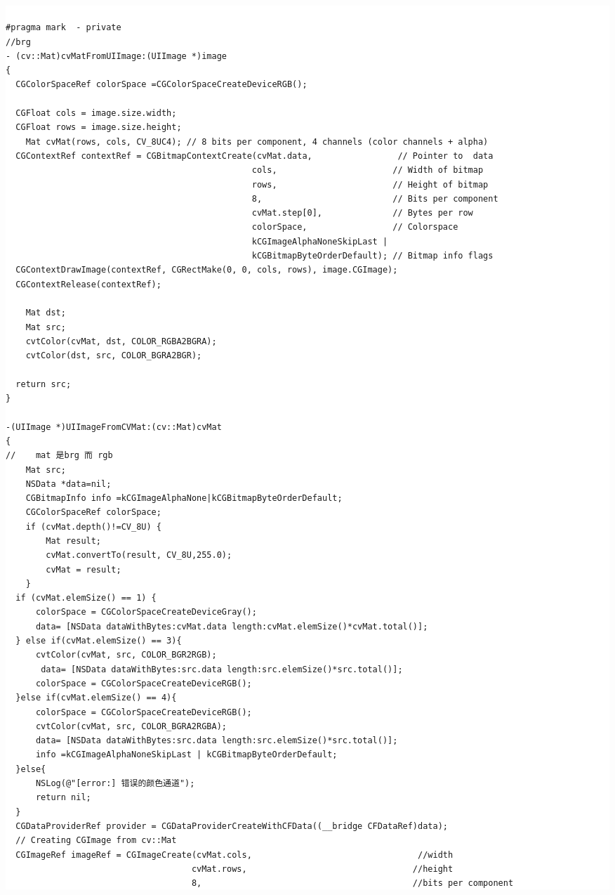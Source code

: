```

#pragma mark  - private
//brg
- (cv::Mat)cvMatFromUIImage:(UIImage *)image
{
  CGColorSpaceRef colorSpace =CGColorSpaceCreateDeviceRGB();
    
  CGFloat cols = image.size.width;
  CGFloat rows = image.size.height;
    Mat cvMat(rows, cols, CV_8UC4); // 8 bits per component, 4 channels (color channels + alpha)
  CGContextRef contextRef = CGBitmapContextCreate(cvMat.data,                 // Pointer to  data
                                                 cols,                       // Width of bitmap
                                                 rows,                       // Height of bitmap
                                                 8,                          // Bits per component
                                                 cvMat.step[0],              // Bytes per row
                                                 colorSpace,                 // Colorspace
                                                 kCGImageAlphaNoneSkipLast |
                                                 kCGBitmapByteOrderDefault); // Bitmap info flags
  CGContextDrawImage(contextRef, CGRectMake(0, 0, cols, rows), image.CGImage);
  CGContextRelease(contextRef);
    
    Mat dst;
    Mat src;
    cvtColor(cvMat, dst, COLOR_RGBA2BGRA);
    cvtColor(dst, src, COLOR_BGRA2BGR);

  return src;
}

-(UIImage *)UIImageFromCVMat:(cv::Mat)cvMat
{
//    mat 是brg 而 rgb
    Mat src;
    NSData *data=nil;
    CGBitmapInfo info =kCGImageAlphaNone|kCGBitmapByteOrderDefault;
    CGColorSpaceRef colorSpace;
    if (cvMat.depth()!=CV_8U) {
        Mat result;
        cvMat.convertTo(result, CV_8U,255.0);
        cvMat = result;
    }
  if (cvMat.elemSize() == 1) {
      colorSpace = CGColorSpaceCreateDeviceGray();
      data= [NSData dataWithBytes:cvMat.data length:cvMat.elemSize()*cvMat.total()];
  } else if(cvMat.elemSize() == 3){
      cvtColor(cvMat, src, COLOR_BGR2RGB);
       data= [NSData dataWithBytes:src.data length:src.elemSize()*src.total()];
      colorSpace = CGColorSpaceCreateDeviceRGB();
  }else if(cvMat.elemSize() == 4){
      colorSpace = CGColorSpaceCreateDeviceRGB();
      cvtColor(cvMat, src, COLOR_BGRA2RGBA);
      data= [NSData dataWithBytes:src.data length:src.elemSize()*src.total()];
      info =kCGImageAlphaNoneSkipLast | kCGBitmapByteOrderDefault;
  }else{
      NSLog(@"[error:] 错误的颜色通道");
      return nil;
  }
  CGDataProviderRef provider = CGDataProviderCreateWithCFData((__bridge CFDataRef)data);
  // Creating CGImage from cv::Mat
  CGImageRef imageRef = CGImageCreate(cvMat.cols,                                 //width
                                     cvMat.rows,                                 //height
                                     8,                                          //bits per component
```